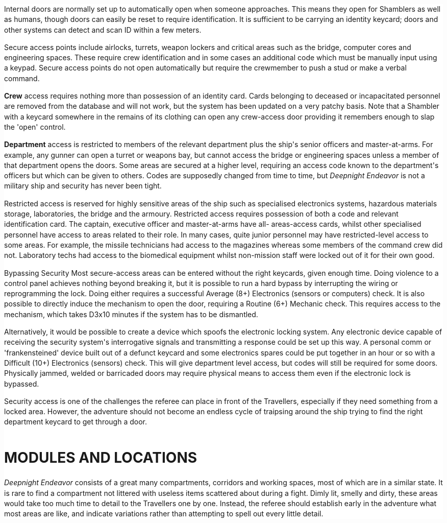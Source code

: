 Internal doors are normally set up to automatically open when someone approaches. This means they open for Shamblers as well as humans, though doors can easily be reset to require identification. It is sufficient to be carrying an identity keycard; doors and other systems can detect and scan ID within a few meters.

Secure access points include airlocks, turrets, weapon lockers and critical areas such as the bridge, computer cores and engineering spaces. These require crew identification and in some cases an additional code which must be manually input using a keypad. Secure access points do not open automatically but require the crewmember to push a stud or make a verbal command.

**Crew** access requires nothing more than possession of an identity card. Cards belonging to deceased or incapacitated personnel are removed from the database and will not work, but the system has been updated on a very patchy basis. Note that a Shambler with a keycard somewhere in the remains of its clothing can open any crew-access door providing it remembers enough to slap the 'open' control.

**Department** access is restricted to members of the relevant department plus the ship's senior officers and master-at-arms. For example, any gunner can open a turret or weapons bay, but cannot access the bridge or engineering spaces unless a member of that department opens the doors. Some areas are secured at a higher level, requiring an access code known to the department's officers but which can be given to others. Codes are supposedly changed from time to time, but _Deepnight Endeavor_ is not a military ship and security has never been tight.

Restricted access is reserved for highly sensitive areas of the ship such as specialised electronics systems, hazardous materials storage, laboratories, the bridge and the armoury. Restricted access requires possession of both a code and relevant identification card. The captain, executive officer and master-at-arms have all- areas-access cards, whilst other specialised personnel have access to areas related to their role. In many cases, quite junior personnel may have restricted-level access to some areas. For example, the missile technicians had access to the magazines whereas some members of the command crew did not. Laboratory techs had access to the biomedical equipment whilst non-mission staff were locked out of it for their own good.

Bypassing Security Most secure-access areas can be entered without the right keycards, given enough time. Doing violence to a control panel achieves nothing beyond breaking it, but it is possible to run a hard bypass by interrupting the wiring or reprogramming the lock. Doing either requires a successful Average (8+) Electronics (sensors or computers) check. It is also possible to directly induce the mechanism to open the door, requiring a Routine (6+) Mechanic check. This requires access to the mechanism, which takes D3x10 minutes if the system has to be dismantled.

Alternatively, it would be possible to create a device which spoofs the electronic locking system. Any electronic device capable of receiving the security system's interrogative signals and transmitting a response could be set up this way. A personal comm or
'frankensteined' device built out of a defunct keycard and some electronics spares could be put together in an hour or so with a Difficult (10+) Electronics (sensors) check. This will give department level access, but codes will still be required for some doors. Physically jammed, welded or barricaded doors may require physical means to access them even if the electronic lock is bypassed.

Security access is one of the challenges the referee can place in front of the Travellers, especially if they need something from a locked area. However, the adventure should not become an endless cycle of traipsing around the ship trying to find the right department keycard to get through a door.

# MODULES AND LOCATIONS

_Deepnight Endeavor_ consists of a great many compartments, corridors and working spaces, most of which are in a similar state. It is rare to find a compartment not littered with useless items scattered about during a fight. Dimly lit, smelly and dirty, these areas would take too much time to detail to the Travellers one by one. Instead, the referee should establish early in the adventure what most areas are like, and indicate variations rather than attempting to spell out every little detail.
